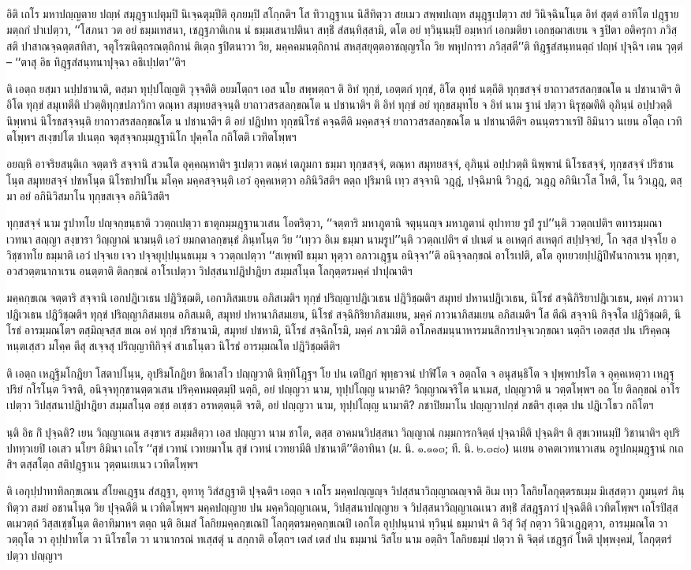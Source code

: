 
<p>อิติ  เถโร มหาปญฺญตาย ปญฺหํ สมุฎฺฐาเปตุมฺปิ นิเจฺฉตุมฺปีติ อุภยมฺปิ สโกฺกติฯ โส ทิวาฎฺฐาเน นิสีทิตฺวา สยเมว สพฺพปเญฺห สมุฎฺฐเปตฺวา สยํ วินิจฺฉินโนฺต อิทํ สุตฺตํ อาทิโต ปฎฺฐาย มตฺถกํ ปาเปตฺวา, ‘‘โสภนา วต อยํ ธมฺมเทสนา, เชฎฺฐภาติเกน นํ ธมฺมเสนาปตินา สทฺธิํ สํสนฺทิสฺสามิ, ตโต อยํ ทฺวินฺนมฺปิ อมฺหากํ เอกมติยา เอกชฺฌาสเยน จ ฐปิตา อติครุกา ภวิสฺสติ ปาสาณจฺฉตฺตสทิสา, จตุโรฆนิตฺถรณตฺถิกานํ ติเตฺถ ฐปิตนาวา วิย, มคฺคคมนตฺถิกานํ สหสฺสยุตฺตอาชญฺญรโถ วิย พหุปการา ภวิสฺสตี’’ติ ทิฎฺฐสํสนฺทนตฺถํ ปญฺหํ ปุจฺฉิฯ เตน วุตฺตํ – ‘‘ตาสุ อิธ ทิฎฺฐสํสนฺทนาปุจฺฉา อธิเปฺปตา’’ติฯ</p>


<p>ติ  เอตฺถ ยสฺมา นปฺปชานาติ, ตสฺมา ทุปฺปโญฺญติ วุจฺจตีติ อยมโตฺถฯ เอส นโย สพฺพตฺถฯ ติ อิทํ ทุกฺขํ, เอตฺตกํ ทุกฺขํ, อิโต อุทฺธํ นตฺถีติ ทุกฺขสจฺจํ ยาถาวสรสลกฺขณโต น ปชานาติฯ ติ อิโต ทุกฺขํ สมุเทตีติ ปวตฺติทุกฺขปภาวิกา ตณฺหา สมุทยสจฺจนฺติ ยาถาวสรสลกฺขณโต น ปชานาติฯ ติ อิทํ ทุกฺขํ อยํ ทุกฺขสมุทโย จ อิทํ นาม ฐานํ ปตฺวา นิรุชฺฌตีติ อุภินฺนํ อปฺปวตฺติ นิพฺพานํ นิโรธสจฺจนฺติ ยาถาวสรสลกฺขณโต น ปชานาติฯ ติ อยํ ปฎิปทา ทุกฺขนิโรธํ คจฺฉตีติ มคฺคสจฺจํ ยาถาวสรสลกฺขณโต น ปชานาตีติฯ อนนฺตรวาเรปิ  อิมินาว นเยน อโตฺถ เวทิตโพฺพฯ สเงฺขปโต ปเนตฺถ จตุสจฺจกมฺมฎฺฐานิโก ปุคฺคโล กถิโตติ เวทิตโพฺพฯ</p>


<p>อยญฺหิ อาจริยสนฺติเก จตฺตาริ สจฺจานิ สวนโต อุคฺคณฺหาติฯ ฐเปตฺวา ตณฺหํ เตภูมกา ธมฺมา ทุกฺขสจฺจํ, ตณฺหา สมุทยสจฺจํ, อุภินฺนํ อปฺปวตฺติ นิพฺพานํ นิโรธสจฺจํ, ทุกฺขสจฺจํ ปริชานโนฺต สมุทยสจฺจํ ปชหโนฺต นิโรธปาปโน มโคฺค มคฺคสจฺจนฺติ เอวํ อุคฺคเหตฺวา อภินิวิสติฯ ตตฺถ ปุริมานิ เทฺว สจฺจานิ วฎฺฎํ, ปจฺฉิมานิ วิวฎฺฎํ, วเฎฺฎ อภินิเวโส โหติ, โน วิวเฎฺฎ, ตสฺมา อยํ อภินิวิสมาโน ทุกฺขสเจฺจ อภินิวิสติฯ</p>


<p>ทุกฺขสจฺจํ นาม รูปาทโย ปญฺจกฺขนฺธาติ ววตฺถเปตฺวา ธาตุกมฺมฎฺฐานวเสน โอตริตฺวา, ‘‘จตฺตาริ มหาภูตานิ จตุนฺนญฺจ มหาภูตานํ อุปาทาย รูปํ รูป’’นฺติ ววตฺถเปติฯ ตทารมฺมณา เวทนา สญฺญา สงฺขารา วิญฺญาณํ นามนฺติ เอวํ ยมกตาลกฺขนฺธํ ภินฺทโนฺต วิย ‘‘เทฺวว อิเม ธมฺมา  นามรูป’’นฺติ ววตฺถเปติฯ ตํ ปเนตํ น อเหตุกํ สเหตุกํ สปฺปจฺจยํ, โก จสฺส ปจฺจโย อวิชฺชาทโย ธมฺมาติ เอวํ ปจฺจเย เจว ปจฺจยุปฺปนฺนธเมฺม จ ววตฺถเปตฺวา ‘‘สเพฺพปิ ธมฺมา หุตฺวา อภาวเฎฺฐน อนิจฺจา’’ติ อนิจฺจลกฺขณํ อาโรเปติ, ตโต อุทยวยปฺปฎิปีฬนากาเรน ทุกฺขา, อวสวตฺตนากาเรน อนตฺตาติ ติลกฺขณํ อาโรเปตฺวา วิปสฺสนาปฎิปาฎิยา สมฺมสโนฺต โลกุตฺตรมคฺคํ ปาปุณาติฯ</p>


<p>มคฺคกฺขเณ  จตฺตาริ สจฺจานิ เอกปฎิเวเธน ปฎิวิชฺฌติ, เอกาภิสมเยน อภิสเมติฯ ทุกฺขํ ปริญฺญาปฎิเวเธน ปฎิวิชฺฌติฯ สมุทยํ ปหานปฎิเวเธน, นิโรธํ สจฺฉิกิริยาปฎิเวเธน, มคฺคํ ภาวนาปฎิเวเธน ปฎิวิชฺฌติฯ ทุกฺขํ ปริญฺญาภิสมเยน อภิสเมติ, สมุทยํ ปหานาภิสมเยน, นิโรธํ สจฺฉิกิริยาภิสมเยน, มคฺคํ ภาวนาภิสมเยน อภิสเมติฯ โส ตีณิ สจฺจานิ กิจฺจโต ปฎิวิชฺฌติ, นิโรธํ อารมฺมณโตฯ ตสฺมิญฺจสฺส ขเณ อหํ ทุกฺขํ ปริชานามิ, สมุทยํ ปชหามิ, นิโรธํ สจฺฉิกโรมิ, มคฺคํ ภาเวมีติ อาโภคสมนฺนาหารมนสิการปจฺจเวกฺขณา นตฺถิฯ เอตสฺส ปน ปริคฺคณฺหนฺตเสฺสว มโคฺค  ตีสุ สเจฺจสุ ปริญฺญาทิกิจฺจํ สาเธโนฺตว นิโรธํ อารมฺมณโต ปฎิวิชฺฌตีติฯ</p>


<p>ติ เอตฺถ เหฎฺฐิมโกฎิยา โสตาปโนฺน, อุปริมโกฎิยา ขีณาสโว ปญฺญวาติ นิทฺทิโฎฺฐฯ โย ปน เตปิฎกํ พุทฺธวจนํ ปาฬิโต จ อตฺถโต จ อนุสนฺธิโต จ ปุพฺพาปรโต จ อุคฺคเหตฺวา เหฎฺฐุปริยํ กโรโนฺต วิจรติ, อนิจฺจทุกฺขานตฺตวเสน ปริคฺคหมตฺตมฺปิ นตฺถิ, อยํ ปญฺญวา นาม, ทุปฺปโญฺญ นามาติ? วิญฺญาณจริโต นาเมส, ปญฺญวาติ น วตฺตโพฺพฯ อถ โย ติลกฺขณํ อาโรเปตฺวา วิปสฺสนาปฎิปาฎิยา สมฺมสโนฺต อชฺช อเชฺชว อรหตฺตนฺติ จรติ, อยํ ปญฺญวา นาม, ทุปฺปโญฺญ นามาติ? ภชาปิยมาโน ปญฺญวาปกฺขํ ภชติฯ สุเตฺต ปน ปฎิเวโธว กถิโตฯ</p>


<p>นฺติ อิธ กิํ ปุจฺฉติ? เยน วิญฺญาเณน สงฺขาเร สมฺมสิตฺวา เอส ปญฺญวา นาม ชาโต, ตสฺส อาคมนวิปสฺสนา วิญฺญาณํ กมฺมการกจิตฺตํ ปุจฺฉามีติ ปุจฺฉติฯ ติ สุขเวทนมฺปิ วิชานาติฯ อุปริปททฺวเยปิ เอเสว นโยฯ อิมินา  เถโร ‘‘สุขํ เวทนํ เวทยมาโน สุขํ เวทนํ เวทยามีติ ปชานาตี’’ติอาทินา (ม. นิ. ๑.๑๑๓; ที. นิ. ๒.๓๘๐) นเยน อาคตเวทนาวเสน อรูปกมฺมฎฺฐานํ กเถสิฯ ตสฺสโตฺถ สติปฎฺฐาเน วุตฺตนเยเนว เวทิตโพฺพฯ</p>


<p>ติ  เอกุปฺปาทาทิลกฺขเณน สํโยคเฎฺฐน สํสฎฺฐา, อุทาหุ วิสํสฎฺฐาติ ปุจฺฉติฯ เอตฺถ จ เถโร มคฺคปญฺญญฺจ วิปสฺสนาวิญฺญาณญฺจาติ อิเม เทฺว โลกิยโลกุตฺตรธเมฺม มิเสฺสตฺวา ภูมนฺตรํ ภินฺทิตฺวา สมยํ อชานโนฺต วิย ปุจฺฉตีติ น เวทิตโพฺพฯ มคฺคปญฺญาย ปน มคฺควิญฺญาเณน, วิปสฺสนาปญฺญาย จ วิปสฺสนาวิญฺญาเณเนว สทฺธิํ สํสฎฺฐภาวํ ปุจฺฉตีติ เวทิตโพฺพฯ เถโรปิสฺส ตเมวตฺถํ วิสฺสเชฺชโนฺต ติอาทิมาหฯ ตตฺถ นฺติ อิเมสํ โลกิยมคฺคกฺขเณปิ โลกุตฺตรมคฺคกฺขเณปิ เอกโต อุปฺปนฺนานํ ทฺวินฺนํ ธมฺมานํฯ ติ วิสุํ วิสุํ กตฺวา วินิวเฎฺฎตฺวา, อารมฺมณโต วา วตฺถุโต วา อุปฺปาทโต วา นิโรธโต วา นานากรณํ  ทเสฺสตุํ น สกฺกาติ อโตฺถฯ เตสํ เตสํ ปน ธมฺมานํ วิสโย นาม อตฺถิฯ โลกิยธมฺมํ ปตฺวา หิ จิตฺตํ เชฎฺฐกํ โหติ ปุพฺพงฺคมํ, โลกุตฺตรํ ปตฺวา ปญฺญาฯ</p>
